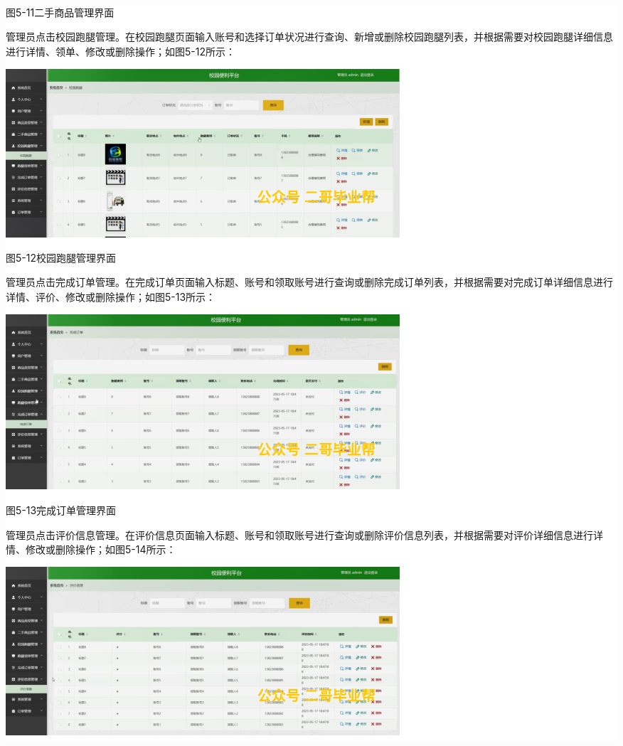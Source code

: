 图5-11二手商品管理界面

管理员点击校园跑腿管理。在校园跑腿页面输入账号和选择订单状况进行查询、新增或删除校园跑腿列表，并根据需要对校园跑腿详细信息进行详情、领单、修改或删除操作；如图5-12所示：

![](/images/0500stringboot/0576springboot/blog.022.png)

图5-12校园跑腿管理界面

管理员点击完成订单管理。在完成订单页面输入标题、账号和领取账号进行查询或删除完成订单列表，并根据需要对完成订单详细信息进行详情、评价、修改或删除操作；如图5-13所示：

![](/images/0500stringboot/0576springboot/blog.023.png)

图5-13完成订单管理界面

管理员点击评价信息管理。在评价信息页面输入标题、账号和领取账号进行查询或删除评价信息列表，并根据需要对评价详细信息进行详情、修改或删除操作；如图5-14所示：

![](/images/0500stringboot/0576springboot/blog.024.png)
